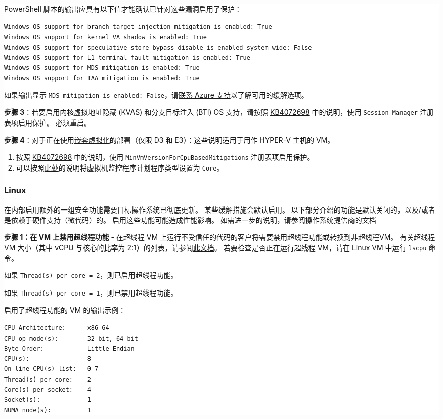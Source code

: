 PowerShell 脚本的输出应具有以下值才能确认已针对这些漏洞启用了保护：

```
Windows OS support for branch target injection mitigation is enabled: True
Windows OS support for kernel VA shadow is enabled: True
Windows OS support for speculative store bypass disable is enabled system-wide: False
Windows OS support for L1 terminal fault mitigation is enabled: True
Windows OS support for MDS mitigation is enabled: True
Windows OS support for TAA mitigation is enabled: True
```

如果输出显示 `MDS mitigation is enabled: False`，请[联系 Azure 支持](https://support.azure.cn/support/support-azure/)以了解可用的缓解选项。

**步骤 3**：若要启用内核虚拟地址隐藏 (KVAS) 和分支目标注入 (BTI) OS 支持，请按照 [KB4072698](https://support.microsoft.com/help/4072698/windows-server-guidance-to-protect-against-the-speculative-execution) 中的说明，使用 `Session Manager` 注册表项启用保护。 必须重启。

**步骤 4**：对于正在使用[嵌套虚拟化](https://docs.azure.cn/virtual-machines/windows/nested-virtualization)的部署（仅限 D3 和 E3）：这些说明适用于用作 HYPER-V 主机的 VM。

1. 按照 [KB4072698](https://support.microsoft.com/help/4072698/windows-server-guidance-to-protect-against-the-speculative-execution) 中的说明，使用 `MinVmVersionForCpuBasedMitigations` 注册表项启用保护。
2. 可以按照[此处](https://docs.microsoft.com/windows-server/virtualization/hyper-v/manage/manage-hyper-v-scheduler-types)的说明将虚拟机监控程序计划程序类型设置为 `Core`。

<a name="linux"></a>
### <a name="linux"></a>Linux





在内部启用额外的一组安全功能需要目标操作系统已彻底更新。 某些缓解措施会默认启用。 以下部分介绍的功能是默认关闭的，以及/或者是依赖于硬件支持（微代码）的。 启用这些功能可能造成性能影响。 如需进一步的说明，请参阅操作系统提供商的文档

**步骤 1：在 VM 上禁用超线程功能** - 在超线程 VM 上运行不受信任的代码的客户将需要禁用超线程功能或转换到非超线程VM。  有关超线程 VM 大小（其中 vCPU 与核心的比率为 2:1）的列表，请参阅[此文档](https://docs.azure.cn/virtual-machines/linux/acu)。 若要检查是否正在运行超线程 VM，请在 Linux VM 中运行 `lscpu` 命令。 

如果 `Thread(s) per core = 2`，则已启用超线程功能。 

如果 `Thread(s) per core = 1`，则已禁用超线程功能。 

启用了超线程功能的 VM 的输出示例： 

```console
CPU Architecture:      x86_64
CPU op-mode(s):        32-bit, 64-bit
Byte Order:            Little Endian
CPU(s):                8
On-line CPU(s) list:   0-7
Thread(s) per core:    2
Core(s) per socket:    4
Socket(s):             1
NUMA node(s):          1

```

